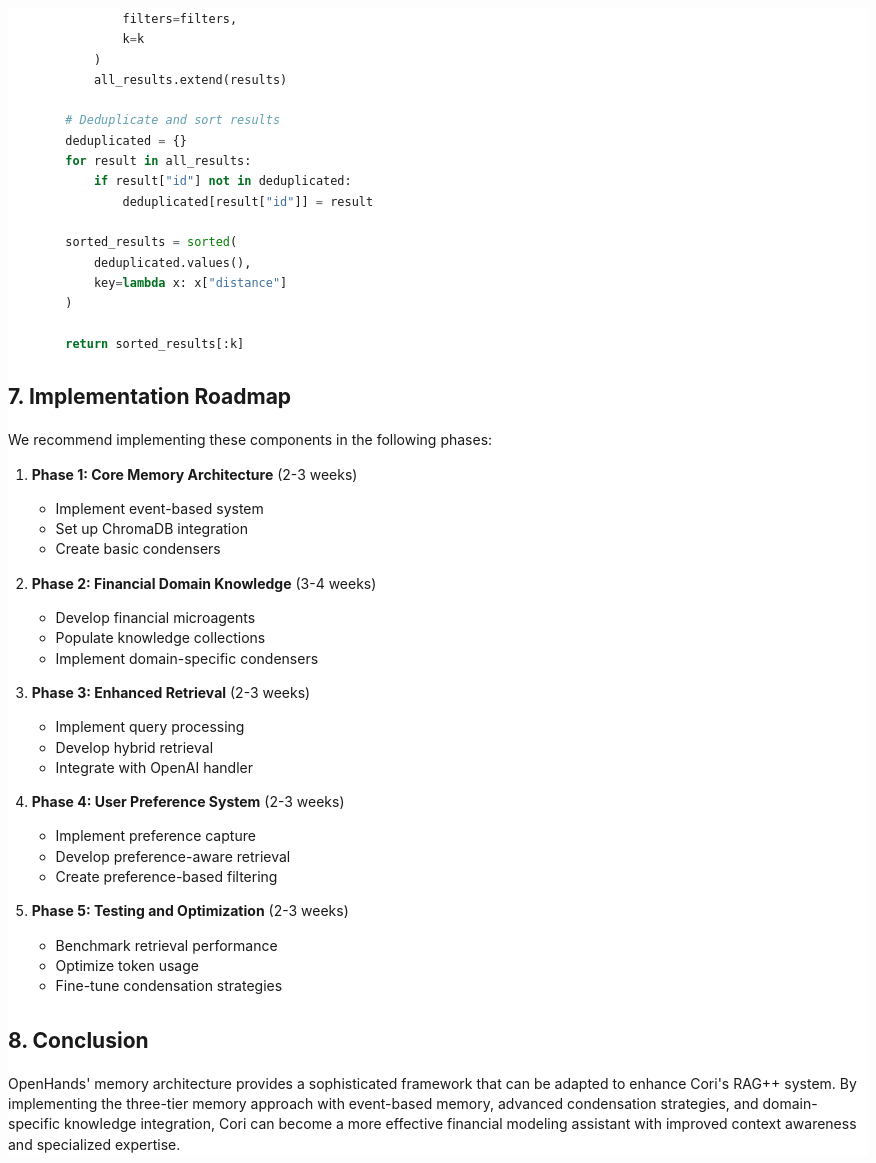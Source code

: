 ```python
                filters=filters,
                k=k
            )
            all_results.extend(results)
            
        # Deduplicate and sort results
        deduplicated = {}
        for result in all_results:
            if result["id"] not in deduplicated:
                deduplicated[result["id"]] = result
                
        sorted_results = sorted(
            deduplicated.values(),
            key=lambda x: x["distance"]
        )
            
        return sorted_results[:k]
```

## 7. Implementation Roadmap

We recommend implementing these components in the following phases:

1. **Phase 1: Core Memory Architecture** (2-3 weeks)
   - Implement event-based system
   - Set up ChromaDB integration
   - Create basic condensers

2. **Phase 2: Financial Domain Knowledge** (3-4 weeks)
   - Develop financial microagents
   - Populate knowledge collections
   - Implement domain-specific condensers

3. **Phase 3: Enhanced Retrieval** (2-3 weeks)
   - Implement query processing
   - Develop hybrid retrieval
   - Integrate with OpenAI handler

4. **Phase 4: User Preference System** (2-3 weeks)
   - Implement preference capture
   - Develop preference-aware retrieval
   - Create preference-based filtering

5. **Phase 5: Testing and Optimization** (2-3 weeks)
   - Benchmark retrieval performance
   - Optimize token usage
   - Fine-tune condensation strategies

## 8. Conclusion

OpenHands' memory architecture provides a sophisticated framework that can be adapted to enhance Cori's RAG++ system. By implementing the three-tier memory approach with event-based memory, advanced condensation strategies, and domain-specific knowledge integration, Cori can become a more effective financial modeling assistant with improved context awareness and specialized expertise.
